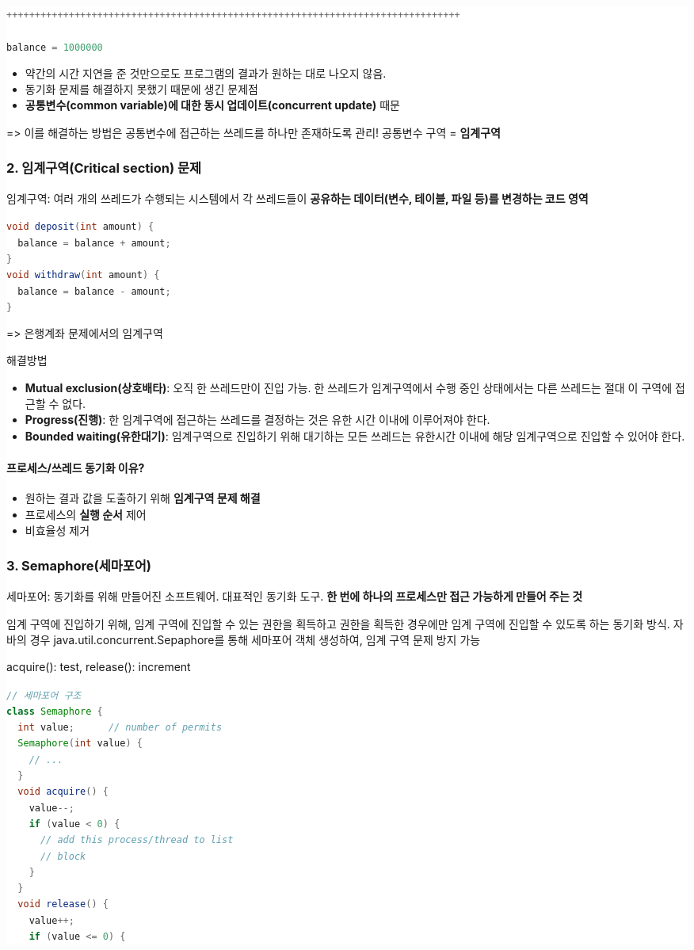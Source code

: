 ```java
++++++++++++++++++++++++++++++++++++++++++++++++++++++++++++++++++++++++++++++++

balance = 1000000
```

- 약간의 시간 지연을 준 것만으로도 프로그램의 결과가 원하는 대로 나오지 않음.
- 동기화 문제를 해결하지 못했기 때문에 생긴 문제점
-  **공통변수(common variable)에 대한 동시 업데이트(concurrent update)** 때문

=> 이를 해결하는 방법은 공통변수에 접근하는 쓰레드를 하나만 존재하도록 관리! 공통변수 구역 = **임계구역**



### 2. 임계구역(Critical section) 문제

임계구역: 여러 개의 쓰레드가 수행되는 시스템에서 각 쓰레드들이 **공유하는 데이터(변수, 테이블, 파일 등)를 변경하는 코드 영역**

```java
void deposit(int amount) {
  balance = balance + amount;
}
void withdraw(int amount) {
  balance = balance - amount;
}
```

=> 은행계좌 문제에서의 임계구역

해결방법

- **Mutual exclusion(상호배타)**: 오직 한 쓰레드만이 진입 가능. 한 쓰레드가 임계구역에서 수행 중인 상태에서는 다른 쓰레드는 절대 이 구역에 접근할 수 없다.
- **Progress(진행)**: 한 임계구역에 접근하는 쓰레드를 결정하는 것은 유한 시간 이내에 이루어져야 한다.
- **Bounded waiting(유한대기)**: 임계구역으로 진입하기 위해 대기하는 모든 쓰레드는 유한시간 이내에 해당 임계구역으로 진입할 수 있어야 한다.



#### 프로세스/쓰레드 동기화 이유?

- 원하는 결과 값을 도출하기 위해 **임계구역 문제 해결**
- 프로세스의 **실행 순서** 제어
- 비효율성 제거



### 3. Semaphore(세마포어)

세마포어: 동기화를 위해 만들어진 소프트웨어. 대표적인 동기화 도구. **한 번에 하나의 프로세스만 접근 가능하게 만들어 주는 것**

임계 구역에 진입하기 위해, 임계 구역에 진입할 수 있는 권한을 획득하고 권한을 획득한 경우에만 임계 구역에 진입할 수 있도록 하는 동기화 방식. 자바의 경우 java.util.concurrent.Sepaphore를 통해 세마포어 객체 생성하여, 임계 구역 문제 방지 가능 

acquire(): test, release(): increment

```java
// 세마포어 구조
class Semaphore {
  int value;      // number of permits
  Semaphore(int value) {
    // ...
  }
  void acquire() {
    value--;
    if (value < 0) {
      // add this process/thread to list
      // block
    }
  }
  void release() {
    value++;
    if (value <= 0) {
```